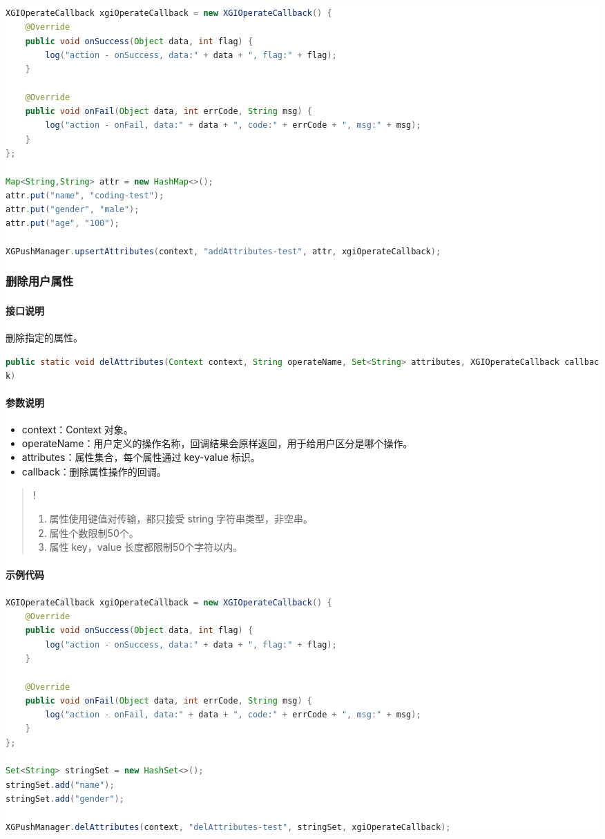 ```java
XGIOperateCallback xgiOperateCallback = new XGIOperateCallback() {
    @Override
    public void onSuccess(Object data, int flag) {
        log("action - onSuccess, data:" + data + ", flag:" + flag);
    }

    @Override
    public void onFail(Object data, int errCode, String msg) {
        log("action - onFail, data:" + data + ", code:" + errCode + ", msg:" + msg);
    }
};
        
Map<String,String> attr = new HashMap<>();
attr.put("name", "coding-test");
attr.put("gender", "male");
attr.put("age", "100");

XGPushManager.upsertAttributes(context, "addAttributes-test", attr, xgiOperateCallback);
```



### 删除用户属性

#### 接口说明

删除指定的属性。

```java
public static void delAttributes(Context context, String operateName, Set<String> attributes, XGIOperateCallback callback)

```

#### 参数说明

- context：Context 对象。
- operateName：用户定义的操作名称，回调结果会原样返回，用于给用户区分是哪个操作。
- attributes：属性集合，每个属性通过 key-value 标识。
- callback：删除属性操作的回调。

> !	
>
> 1. 属性使用键值对传输，都只接受 string 字符串类型，非空串。
> 2. 属性个数限制50个。
> 3. 属性 key，value 长度都限制50个字符以内。

#### 示例代码

```java
XGIOperateCallback xgiOperateCallback = new XGIOperateCallback() {
    @Override
    public void onSuccess(Object data, int flag) {
        log("action - onSuccess, data:" + data + ", flag:" + flag);
    }

    @Override
    public void onFail(Object data, int errCode, String msg) {
        log("action - onFail, data:" + data + ", code:" + errCode + ", msg:" + msg);
    }
};

Set<String> stringSet = new HashSet<>();
stringSet.add("name");
stringSet.add("gender");
                
XGPushManager.delAttributes(context, "delAttributes-test", stringSet, xgiOperateCallback);
```